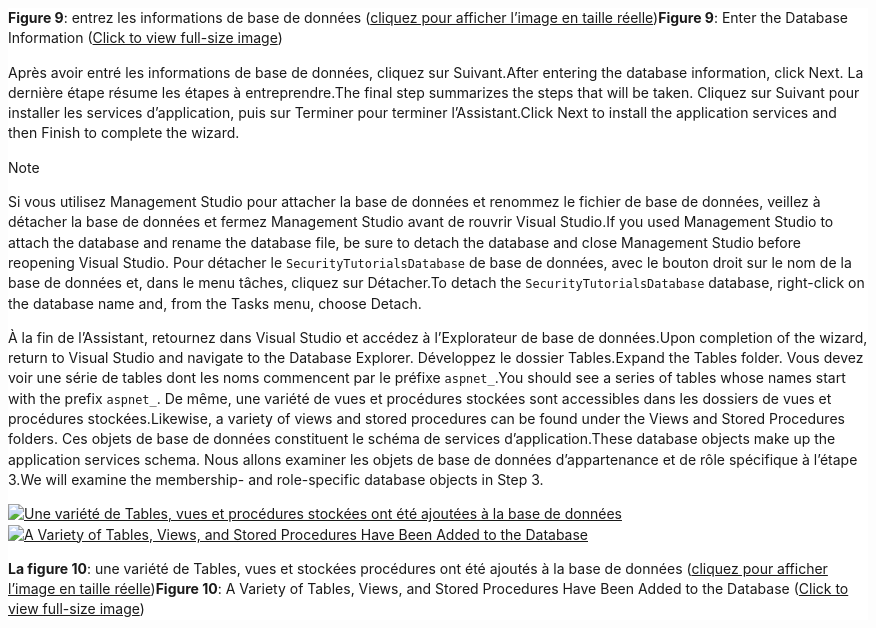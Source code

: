<span data-ttu-id="f1d05-233">**Figure 9**: entrez les informations de base de données ([cliquez pour afficher l’image en taille réelle](creating-the-membership-schema-in-sql-server-vb/_static/image27.png))</span><span class="sxs-lookup"><span data-stu-id="f1d05-233">**Figure 9**: Enter the Database Information ([Click to view full-size image](creating-the-membership-schema-in-sql-server-vb/_static/image27.png))</span></span>


<span data-ttu-id="f1d05-234">Après avoir entré les informations de base de données, cliquez sur Suivant.</span><span class="sxs-lookup"><span data-stu-id="f1d05-234">After entering the database information, click Next.</span></span> <span data-ttu-id="f1d05-235">La dernière étape résume les étapes à entreprendre.</span><span class="sxs-lookup"><span data-stu-id="f1d05-235">The final step summarizes the steps that will be taken.</span></span> <span data-ttu-id="f1d05-236">Cliquez sur Suivant pour installer les services d’application, puis sur Terminer pour terminer l’Assistant.</span><span class="sxs-lookup"><span data-stu-id="f1d05-236">Click Next to install the application services and then Finish to complete the wizard.</span></span>

> [!NOTE]
> <span data-ttu-id="f1d05-237">Si vous utilisez Management Studio pour attacher la base de données et renommez le fichier de base de données, veillez à détacher la base de données et fermez Management Studio avant de rouvrir Visual Studio.</span><span class="sxs-lookup"><span data-stu-id="f1d05-237">If you used Management Studio to attach the database and rename the database file, be sure to detach the database and close Management Studio before reopening Visual Studio.</span></span> <span data-ttu-id="f1d05-238">Pour détacher le `SecurityTutorialsDatabase` de base de données, avec le bouton droit sur le nom de la base de données et, dans le menu tâches, cliquez sur Détacher.</span><span class="sxs-lookup"><span data-stu-id="f1d05-238">To detach the `SecurityTutorialsDatabase` database, right-click on the database name and, from the Tasks menu, choose Detach.</span></span>

<span data-ttu-id="f1d05-239">À la fin de l’Assistant, retournez dans Visual Studio et accédez à l’Explorateur de base de données.</span><span class="sxs-lookup"><span data-stu-id="f1d05-239">Upon completion of the wizard, return to Visual Studio and navigate to the Database Explorer.</span></span> <span data-ttu-id="f1d05-240">Développez le dossier Tables.</span><span class="sxs-lookup"><span data-stu-id="f1d05-240">Expand the Tables folder.</span></span> <span data-ttu-id="f1d05-241">Vous devez voir une série de tables dont les noms commencent par le préfixe `aspnet_`.</span><span class="sxs-lookup"><span data-stu-id="f1d05-241">You should see a series of tables whose names start with the prefix `aspnet_`.</span></span> <span data-ttu-id="f1d05-242">De même, une variété de vues et procédures stockées sont accessibles dans les dossiers de vues et procédures stockées.</span><span class="sxs-lookup"><span data-stu-id="f1d05-242">Likewise, a variety of views and stored procedures can be found under the Views and Stored Procedures folders.</span></span> <span data-ttu-id="f1d05-243">Ces objets de base de données constituent le schéma de services d’application.</span><span class="sxs-lookup"><span data-stu-id="f1d05-243">These database objects make up the application services schema.</span></span> <span data-ttu-id="f1d05-244">Nous allons examiner les objets de base de données d’appartenance et de rôle spécifique à l’étape 3.</span><span class="sxs-lookup"><span data-stu-id="f1d05-244">We will examine the membership- and role-specific database objects in Step 3.</span></span>


<span data-ttu-id="f1d05-245">[![Une variété de Tables, vues et procédures stockées ont été ajoutées à la base de données](creating-the-membership-schema-in-sql-server-vb/_static/image29.png)](creating-the-membership-schema-in-sql-server-vb/_static/image28.png)</span><span class="sxs-lookup"><span data-stu-id="f1d05-245">[![A Variety of Tables, Views, and Stored Procedures Have Been Added to the Database](creating-the-membership-schema-in-sql-server-vb/_static/image29.png)](creating-the-membership-schema-in-sql-server-vb/_static/image28.png)</span></span>

<span data-ttu-id="f1d05-246">**La figure 10**: une variété de Tables, vues et stockées procédures ont été ajoutés à la base de données ([cliquez pour afficher l’image en taille réelle](creating-the-membership-schema-in-sql-server-vb/_static/image30.png))</span><span class="sxs-lookup"><span data-stu-id="f1d05-246">**Figure 10**: A Variety of Tables, Views, and Stored Procedures Have Been Added to the Database ([Click to view full-size image](creating-the-membership-schema-in-sql-server-vb/_static/image30.png))</span></span>
